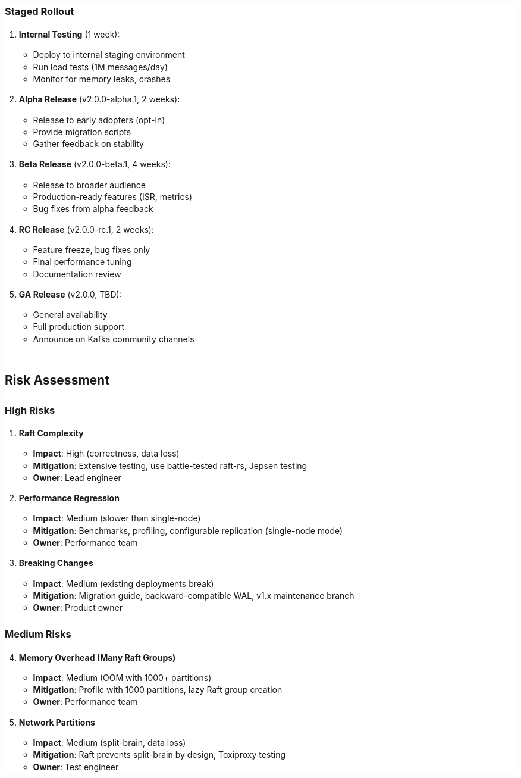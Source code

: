 ### Staged Rollout
1. **Internal Testing** (1 week):
   - Deploy to internal staging environment
   - Run load tests (1M messages/day)
   - Monitor for memory leaks, crashes

2. **Alpha Release** (v2.0.0-alpha.1, 2 weeks):
   - Release to early adopters (opt-in)
   - Provide migration scripts
   - Gather feedback on stability

3. **Beta Release** (v2.0.0-beta.1, 4 weeks):
   - Release to broader audience
   - Production-ready features (ISR, metrics)
   - Bug fixes from alpha feedback

4. **RC Release** (v2.0.0-rc.1, 2 weeks):
   - Feature freeze, bug fixes only
   - Final performance tuning
   - Documentation review

5. **GA Release** (v2.0.0, TBD):
   - General availability
   - Full production support
   - Announce on Kafka community channels

---

## Risk Assessment

### High Risks
1. **Raft Complexity**
   - **Impact**: High (correctness, data loss)
   - **Mitigation**: Extensive testing, use battle-tested raft-rs, Jepsen testing
   - **Owner**: Lead engineer

2. **Performance Regression**
   - **Impact**: Medium (slower than single-node)
   - **Mitigation**: Benchmarks, profiling, configurable replication (single-node mode)
   - **Owner**: Performance team

3. **Breaking Changes**
   - **Impact**: Medium (existing deployments break)
   - **Mitigation**: Migration guide, backward-compatible WAL, v1.x maintenance branch
   - **Owner**: Product owner

### Medium Risks
4. **Memory Overhead (Many Raft Groups)**
   - **Impact**: Medium (OOM with 1000+ partitions)
   - **Mitigation**: Profile with 1000 partitions, lazy Raft group creation
   - **Owner**: Performance team

5. **Network Partitions**
   - **Impact**: Medium (split-brain, data loss)
   - **Mitigation**: Raft prevents split-brain by design, Toxiproxy testing
   - **Owner**: Test engineer
